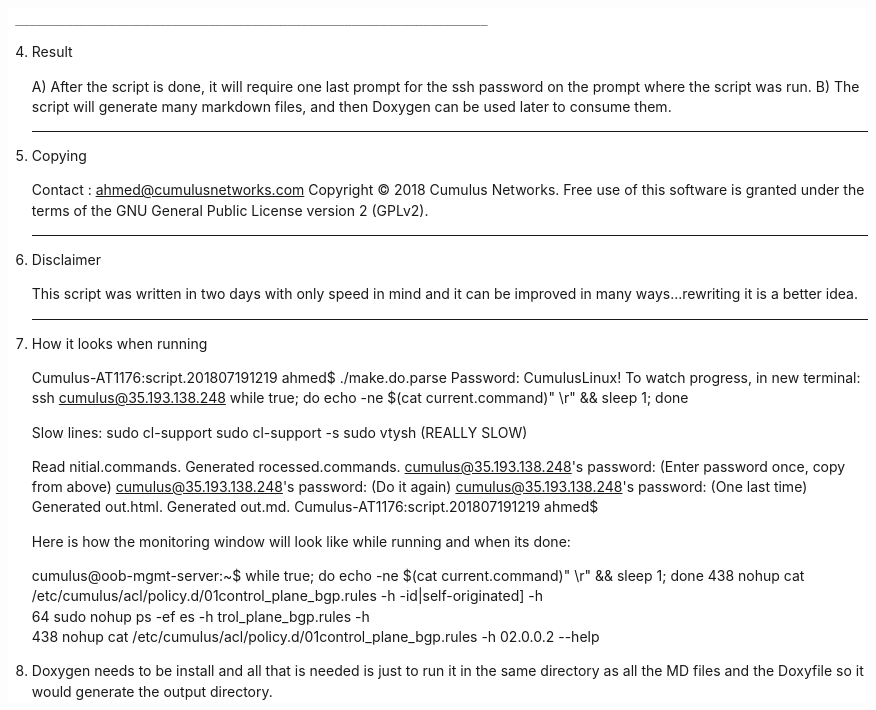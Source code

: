      __________________________________________________________________

4. Result

   A) After the script is done, it will require one last prompt for the ssh password on the prompt where the script was run.
   B) The script will generate many markdown files, and then Doxygen can be used later to consume them.
     __________________________________________________________________

5. Copying

   Contact : ahmed@cumulusnetworks.com
   Copyright © 2018 Cumulus Networks. Free use of this software is
   granted under the terms of the GNU General Public License version 2
   (GPLv2).
     __________________________________________________________________

6. Disclaimer

   This script was written in two days with only speed in mind and it can be improved in many ways...rewriting it is a better idea.
     __________________________________________________________________


7. How it looks when running

    Cumulus-AT1176:script.201807191219 ahmed$ ./make.do.parse 
    Password: CumulusLinux!
    To watch progress, in new terminal:
    ssh cumulus@35.193.138.248
    while true; do echo -ne $(cat current.command)"        \\r" && sleep 1; done

    Slow lines:
       sudo cl-support
       sudo cl-support -s
       sudo vtysh (REALLY SLOW)

    Read nitial.commands.
    Generated rocessed.commands.
    cumulus@35.193.138.248's password: (Enter password once, copy from above)
    cumulus@35.193.138.248's password: (Do it again)
    cumulus@35.193.138.248's password: (One last time)
    Generated out.html.
    Generated out.md.
    Cumulus-AT1176:script.201807191219 ahmed$ 

    Here is how the monitoring window will look like while running and when its done:

    cumulus@oob-mgmt-server:~$ while true; do echo -ne $(cat current.command)"        \\r" && sleep 1; done
    438 nohup cat /etc/cumulus/acl/policy.d/01control_plane_bgp.rules -h        -id|self-originated] -h          
    64 sudo nohup ps -ef        es -h            trol_plane_bgp.rules -h        
    438 nohup cat /etc/cumulus/acl/policy.d/01control_plane_bgp.rules -h        02.0.0.2 --help                    

8. Doxygen needs to be install and all that is needed is just to run it in the same directory as all the MD files and the Doxyfile so it would generate the output directory.

